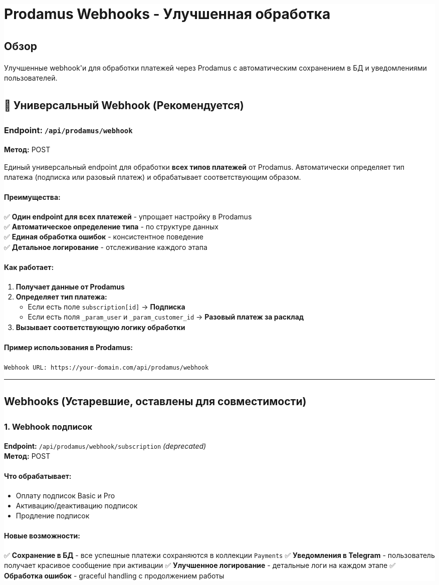 # Prodamus Webhooks - Улучшенная обработка

## Обзор

Улучшенные webhook'и для обработки платежей через Prodamus с автоматическим сохранением в БД и уведомлениями пользователей.

## 🎯 Универсальный Webhook (Рекомендуется)

### Endpoint: `/api/prodamus/webhook`
**Метод:** POST

Единый универсальный endpoint для обработки **всех типов платежей** от Prodamus. Автоматически определяет тип платежа (подписка или разовый платеж) и обрабатывает соответствующим образом.

#### Преимущества:
✅ **Один endpoint для всех платежей** - упрощает настройку в Prodamus  
✅ **Автоматическое определение типа** - по структуре данных  
✅ **Единая обработка ошибок** - консистентное поведение  
✅ **Детальное логирование** - отслеживание каждого этапа

#### Как работает:

1. **Получает данные от Prodamus**
2. **Определяет тип платежа:**
   - Если есть поле `subscription[id]` → **Подписка**
   - Если есть поля `_param_user` и `_param_customer_id` → **Разовый платеж за расклад**
3. **Вызывает соответствующую логику обработки**

#### Пример использования в Prodamus:
```
Webhook URL: https://your-domain.com/api/prodamus/webhook
```

---

## Webhooks (Устаревшие, оставлены для совместимости)

### 1. Webhook подписок

**Endpoint:** `/api/prodamus/webhook/subscription` *(deprecated)*  
**Метод:** POST

#### Что обрабатывает:
- Оплату подписок Basic и Pro
- Активацию/деактивацию подписок
- Продление подписок

#### Новые возможности:
✅ **Сохранение в БД** - все успешные платежи сохраняются в коллекции `Payments`
✅ **Уведомления в Telegram** - пользователь получает красивое сообщение при активации
✅ **Улучшенное логирование** - детальные логи на каждом этапе
✅ **Обработка ошибок** - graceful handling с продолжением работы
